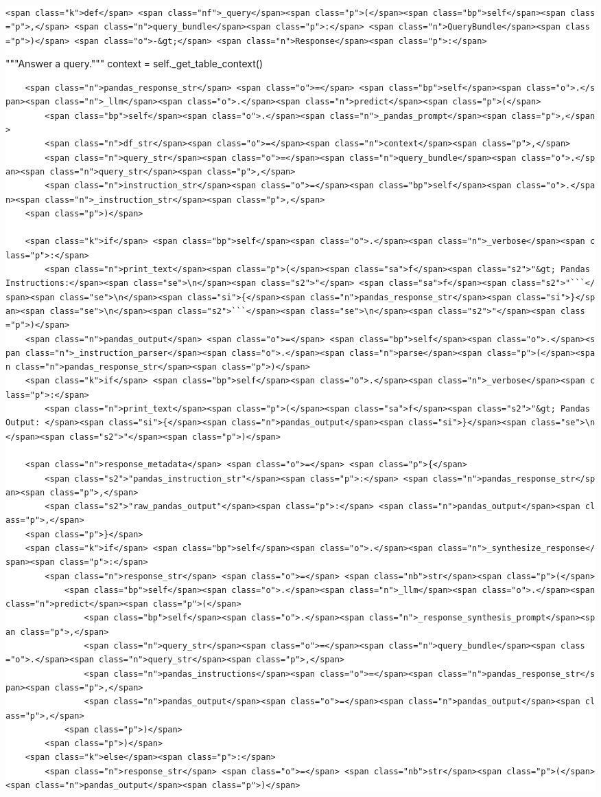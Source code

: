     <span class="k">def</span> <span class="nf">_query</span><span class="p">(</span><span class="bp">self</span><span class="p">,</span> <span class="n">query_bundle</span><span class="p">:</span> <span class="n">QueryBundle</span><span class="p">)</span> <span class="o">-&gt;</span> <span class="n">Response</span><span class="p">:</span>
<span class="w">        </span><span class="sd">"""Answer a query."""</span>
        <span class="n">context</span> <span class="o">=</span> <span class="bp">self</span><span class="o">.</span><span class="n">_get_table_context</span><span class="p">()</span>

        <span class="n">pandas_response_str</span> <span class="o">=</span> <span class="bp">self</span><span class="o">.</span><span class="n">_llm</span><span class="o">.</span><span class="n">predict</span><span class="p">(</span>
            <span class="bp">self</span><span class="o">.</span><span class="n">_pandas_prompt</span><span class="p">,</span>
            <span class="n">df_str</span><span class="o">=</span><span class="n">context</span><span class="p">,</span>
            <span class="n">query_str</span><span class="o">=</span><span class="n">query_bundle</span><span class="o">.</span><span class="n">query_str</span><span class="p">,</span>
            <span class="n">instruction_str</span><span class="o">=</span><span class="bp">self</span><span class="o">.</span><span class="n">_instruction_str</span><span class="p">,</span>
        <span class="p">)</span>

        <span class="k">if</span> <span class="bp">self</span><span class="o">.</span><span class="n">_verbose</span><span class="p">:</span>
            <span class="n">print_text</span><span class="p">(</span><span class="sa">f</span><span class="s2">"&gt; Pandas Instructions:</span><span class="se">\n</span><span class="s2">"</span> <span class="sa">f</span><span class="s2">"```</span><span class="se">\n</span><span class="si">{</span><span class="n">pandas_response_str</span><span class="si">}</span><span class="se">\n</span><span class="s2">```</span><span class="se">\n</span><span class="s2">"</span><span class="p">)</span>
        <span class="n">pandas_output</span> <span class="o">=</span> <span class="bp">self</span><span class="o">.</span><span class="n">_instruction_parser</span><span class="o">.</span><span class="n">parse</span><span class="p">(</span><span class="n">pandas_response_str</span><span class="p">)</span>
        <span class="k">if</span> <span class="bp">self</span><span class="o">.</span><span class="n">_verbose</span><span class="p">:</span>
            <span class="n">print_text</span><span class="p">(</span><span class="sa">f</span><span class="s2">"&gt; Pandas Output: </span><span class="si">{</span><span class="n">pandas_output</span><span class="si">}</span><span class="se">\n</span><span class="s2">"</span><span class="p">)</span>

        <span class="n">response_metadata</span> <span class="o">=</span> <span class="p">{</span>
            <span class="s2">"pandas_instruction_str"</span><span class="p">:</span> <span class="n">pandas_response_str</span><span class="p">,</span>
            <span class="s2">"raw_pandas_output"</span><span class="p">:</span> <span class="n">pandas_output</span><span class="p">,</span>
        <span class="p">}</span>
        <span class="k">if</span> <span class="bp">self</span><span class="o">.</span><span class="n">_synthesize_response</span><span class="p">:</span>
            <span class="n">response_str</span> <span class="o">=</span> <span class="nb">str</span><span class="p">(</span>
                <span class="bp">self</span><span class="o">.</span><span class="n">_llm</span><span class="o">.</span><span class="n">predict</span><span class="p">(</span>
                    <span class="bp">self</span><span class="o">.</span><span class="n">_response_synthesis_prompt</span><span class="p">,</span>
                    <span class="n">query_str</span><span class="o">=</span><span class="n">query_bundle</span><span class="o">.</span><span class="n">query_str</span><span class="p">,</span>
                    <span class="n">pandas_instructions</span><span class="o">=</span><span class="n">pandas_response_str</span><span class="p">,</span>
                    <span class="n">pandas_output</span><span class="o">=</span><span class="n">pandas_output</span><span class="p">,</span>
                <span class="p">)</span>
            <span class="p">)</span>
        <span class="k">else</span><span class="p">:</span>
            <span class="n">response_str</span> <span class="o">=</span> <span class="nb">str</span><span class="p">(</span><span class="n">pandas_output</span><span class="p">)</span>

